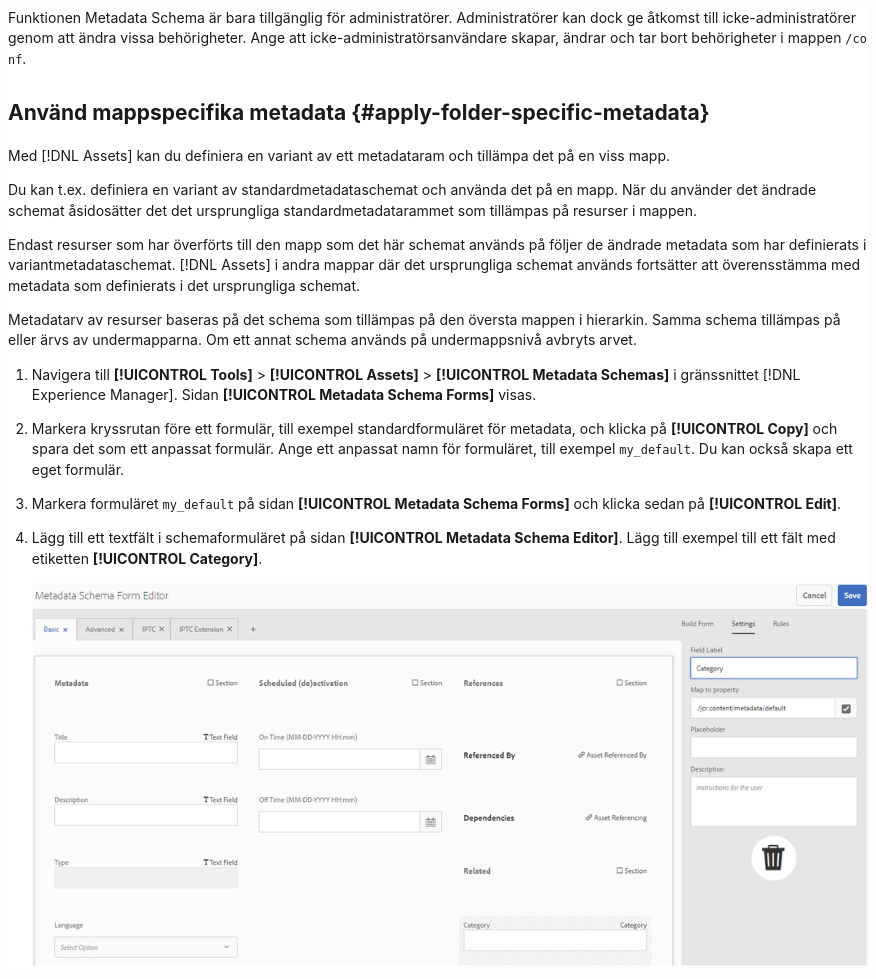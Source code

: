 Funktionen Metadata Schema är bara tillgänglig för administratörer. Administratörer kan dock ge åtkomst till icke-administratörer genom att ändra vissa behörigheter. Ange att icke-administratörsanvändare skapar, ändrar och tar bort behörigheter i mappen `/conf`.

## Använd mappspecifika metadata {#apply-folder-specific-metadata}

Med [!DNL Assets] kan du definiera en variant av ett metadataram och tillämpa det på en viss mapp.

Du kan t.ex. definiera en variant av standardmetadataschemat och använda det på en mapp. När du använder det ändrade schemat åsidosätter det det ursprungliga standardmetadatarammet som tillämpas på resurser i mappen.

Endast resurser som har överförts till den mapp som det här schemat används på följer de ändrade metadata som har definierats i variantmetadataschemat. [!DNL Assets] i andra mappar där det ursprungliga schemat används fortsätter att överensstämma med metadata som definierats i det ursprungliga schemat.

Metadatarv av resurser baseras på det schema som tillämpas på den översta mappen i hierarkin. Samma schema tillämpas på eller ärvs av undermapparna. Om ett annat schema används på undermappsnivå avbryts arvet.

1. Navigera till **[!UICONTROL Tools]** > **[!UICONTROL Assets]** > **[!UICONTROL Metadata Schemas]** i gränssnittet [!DNL Experience Manager]. Sidan **[!UICONTROL Metadata Schema Forms]** visas.
1. Markera kryssrutan före ett formulär, till exempel standardformuläret för metadata, och klicka på **[!UICONTROL Copy]** och spara det som ett anpassat formulär. Ange ett anpassat namn för formuläret, till exempel `my_default`. Du kan också skapa ett eget formulär.

1. Markera formuläret `my_default` på sidan **[!UICONTROL Metadata Schema Forms]** och klicka sedan på **[!UICONTROL Edit]**.

1. Lägg till ett textfält i schemaformuläret på sidan **[!UICONTROL Metadata Schema Editor]**. Lägg till exempel till ett fält med etiketten **[!UICONTROL Category]**.

   ![Textfält har lagts till i Formulärredigeraren för metadataschema](assets/text-field-metadata-schema-editor.png)
